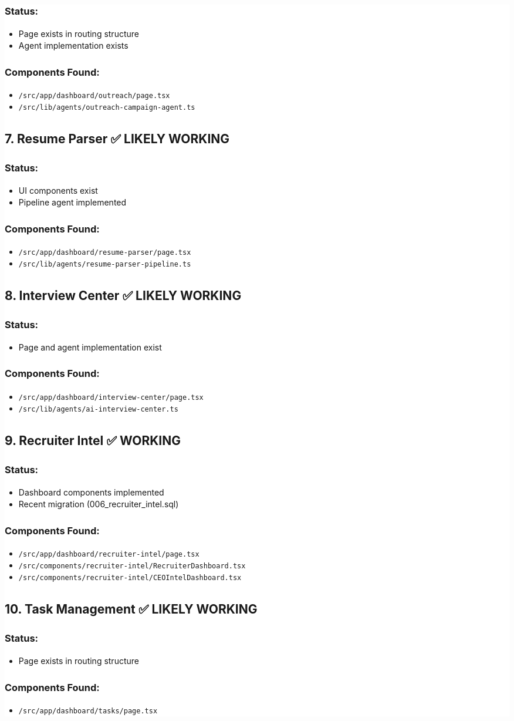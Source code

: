 ### Status:
- Page exists in routing structure
- Agent implementation exists

### Components Found:
- `/src/app/dashboard/outreach/page.tsx`
- `/src/lib/agents/outreach-campaign-agent.ts`

## 7. Resume Parser ✅ LIKELY WORKING

### Status:
- UI components exist
- Pipeline agent implemented

### Components Found:
- `/src/app/dashboard/resume-parser/page.tsx`
- `/src/lib/agents/resume-parser-pipeline.ts`

## 8. Interview Center ✅ LIKELY WORKING

### Status:
- Page and agent implementation exist

### Components Found:
- `/src/app/dashboard/interview-center/page.tsx`
- `/src/lib/agents/ai-interview-center.ts`

## 9. Recruiter Intel ✅ WORKING

### Status:
- Dashboard components implemented
- Recent migration (006_recruiter_intel.sql)

### Components Found:
- `/src/app/dashboard/recruiter-intel/page.tsx`
- `/src/components/recruiter-intel/RecruiterDashboard.tsx`
- `/src/components/recruiter-intel/CEOIntelDashboard.tsx`

## 10. Task Management ✅ LIKELY WORKING

### Status:
- Page exists in routing structure

### Components Found:
- `/src/app/dashboard/tasks/page.tsx`
